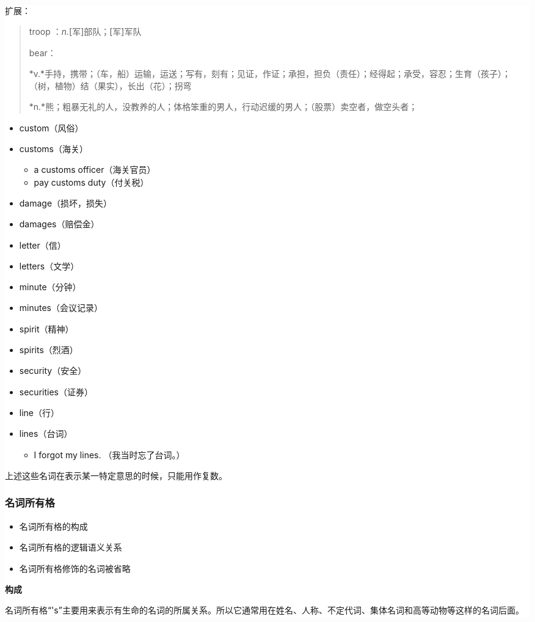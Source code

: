 

扩展：

> troop ：*n.*[军]部队；[军]军队
>
> bear：
>
> *v.*手持，携带；（车，船）运输，运送；写有，刻有；见证，作证；承担，担负（责任）；经得起；承受，容忍；生育（孩子）；（树，植物）结（果实），长出（花）；拐弯
>
> *n.*熊；粗暴无礼的人，没教养的人；体格笨重的男人，行动迟缓的男人；（股票）卖空者，做空头者；



- custom（风俗）
- customs（海关）
  - a customs officer（海关官员）
  - pay customs duty（付关税）





- damage（损坏，损失）
- damages（赔偿金）



- letter（信）
- letters（文学）



- minute（分钟）  
- minutes（会议记录）



- spirit（精神）
- spirits（烈酒）



- security（安全）
- securities（证券）



- line（行）
- lines（台词）
  - I forgot my lines. （我当时忘了台词。）

上述这些名词在表示某一特定意思的时候，只能用作复数。



### 名词所有格

- 名词所有格的构成

- 名词所有格的逻辑语义关系
- 名词所有格修饰的名词被省略

**构成**

名词所有格“'s”主要用来表示有生命的名词的所属关系。所以它通常用在姓名、人称、不定代词、集体名词和高等动物等这样的名词后面。
